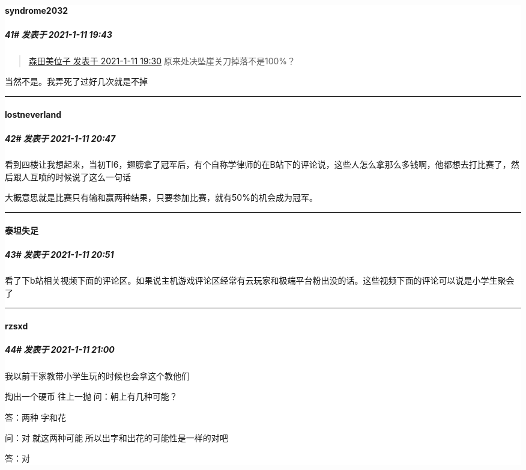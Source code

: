 ####  syndrome2032  
##### 41#       发表于 2021-1-11 19:43



<blockquote><a href="httphttps://bbs.saraba1st.com/2b/forum.php?mod=redirect&amp;goto=findpost&amp;pid=50003888&amp;ptid=1982263" target="_blank">森田美位子 发表于 2021-1-11 19:30</a>
原来处决坠崖关刀掉落不是100%？</blockquote>
当然不是。我弄死了过好几次就是不掉







*****

####  lostneverland  
##### 42#       发表于 2021-1-11 20:47




看到四楼让我想起来，当初TI6，翅膀拿了冠军后，有个自称学律师的在B站下的评论说，这些人怎么拿那么多钱啊，他都想去打比赛了，然后跟人互喷的时候说了这么一句话

大概意思就是比赛只有输和赢两种结果，只要参加比赛，就有50%的机会成为冠军。







*****

####  泰坦失足  
##### 43#       发表于 2021-1-11 20:51




看了下b站相关视频下面的评论区。如果说主机游戏评论区经常有云玩家和极端平台粉出没的话。这些视频下面的评论可以说是小学生聚会了







*****

####  rzsxd  
##### 44#       发表于 2021-1-11 21:00




我以前干家教带小学生玩的时候也会拿这个教他们

掏出一个硬币 往上一抛 问：朝上有几种可能？ 

答：两种 字和花 

问：对 就这两种可能 所以出字和出花的可能性是一样的对吧

答：对
